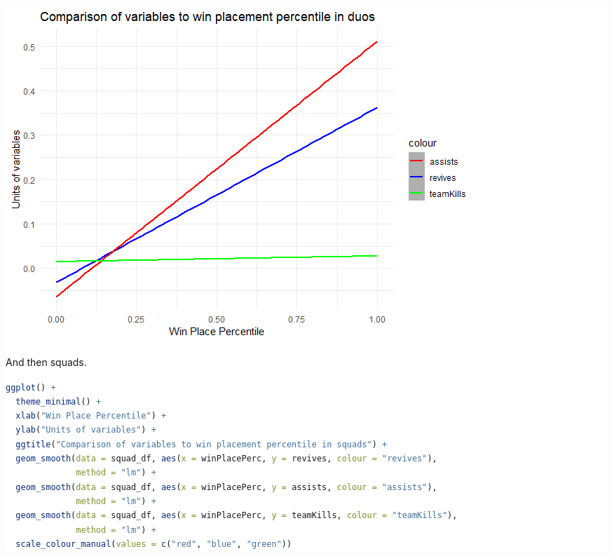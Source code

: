 ![](PUBG_EDA_files/figure-markdown_github/unnamed-chunk-31-1.png)

And then squads.

``` r
ggplot() +
  theme_minimal() +
  xlab("Win Place Percentile") +
  ylab("Units of variables") +
  ggtitle("Comparison of variables to win placement percentile in squads") +
  geom_smooth(data = squad_df, aes(x = winPlacePerc, y = revives, colour = "revives"), 
              method = "lm") +
  geom_smooth(data = squad_df, aes(x = winPlacePerc, y = assists, colour = "assists"), 
              method = "lm") +
  geom_smooth(data = squad_df, aes(x = winPlacePerc, y = teamKills, colour = "teamKills"), 
              method = "lm") +
  scale_colour_manual(values = c("red", "blue", "green"))
```
